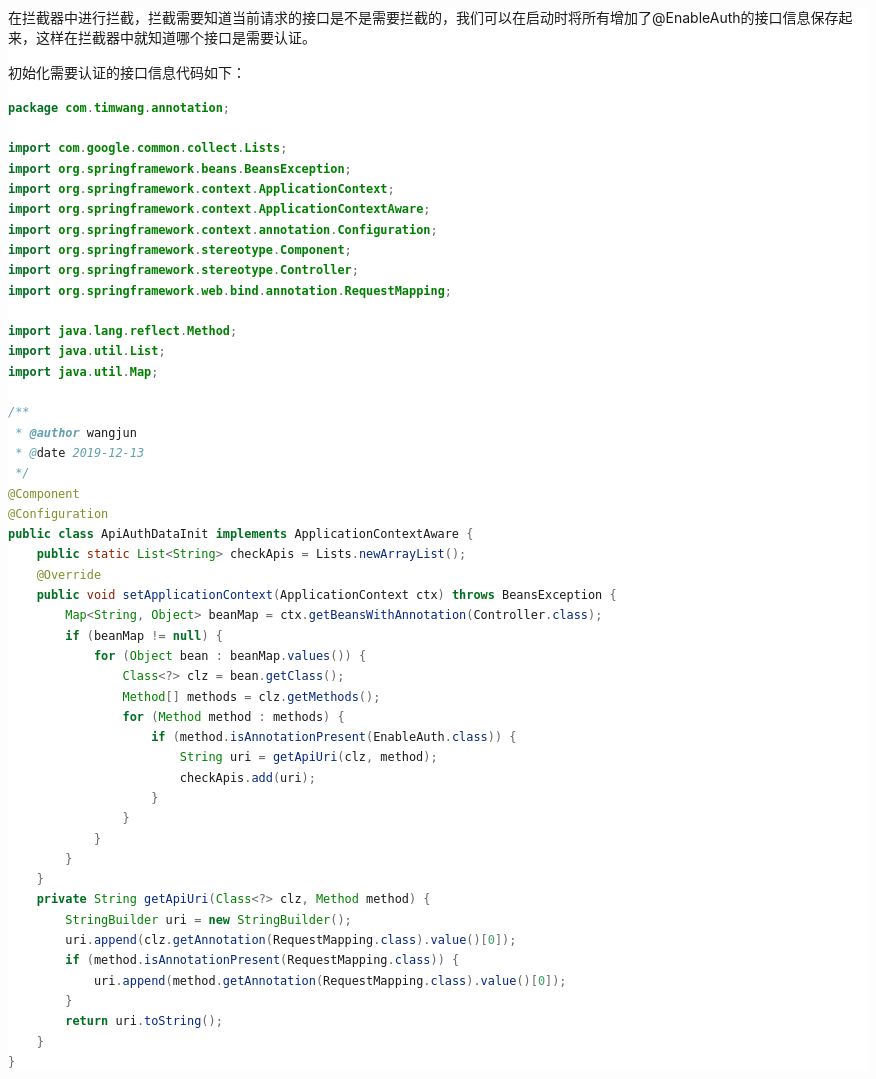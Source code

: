 在拦截器中进行拦截，拦截需要知道当前请求的接口是不是需要拦截的，我们可以在启动时将所有增加了@EnableAuth的接口信息保存起来，这样在拦截器中就知道哪个接口是需要认证。

初始化需要认证的接口信息代码如下：

```java
package com.timwang.annotation;

import com.google.common.collect.Lists;
import org.springframework.beans.BeansException;
import org.springframework.context.ApplicationContext;
import org.springframework.context.ApplicationContextAware;
import org.springframework.context.annotation.Configuration;
import org.springframework.stereotype.Component;
import org.springframework.stereotype.Controller;
import org.springframework.web.bind.annotation.RequestMapping;

import java.lang.reflect.Method;
import java.util.List;
import java.util.Map;

/**
 * @author wangjun
 * @date 2019-12-13
 */
@Component
@Configuration
public class ApiAuthDataInit implements ApplicationContextAware {
    public static List<String> checkApis = Lists.newArrayList();
    @Override
    public void setApplicationContext(ApplicationContext ctx) throws BeansException {
        Map<String, Object> beanMap = ctx.getBeansWithAnnotation(Controller.class);
        if (beanMap != null) {
            for (Object bean : beanMap.values()) {
                Class<?> clz = bean.getClass();
                Method[] methods = clz.getMethods();
                for (Method method : methods) {
                    if (method.isAnnotationPresent(EnableAuth.class)) {
                        String uri = getApiUri(clz, method);
                        checkApis.add(uri);
                    }
                }
            }
        }
    }
    private String getApiUri(Class<?> clz, Method method) {
        StringBuilder uri = new StringBuilder();
        uri.append(clz.getAnnotation(RequestMapping.class).value()[0]);
        if (method.isAnnotationPresent(RequestMapping.class)) {
            uri.append(method.getAnnotation(RequestMapping.class).value()[0]);
        }
        return uri.toString();
    }
}
```
